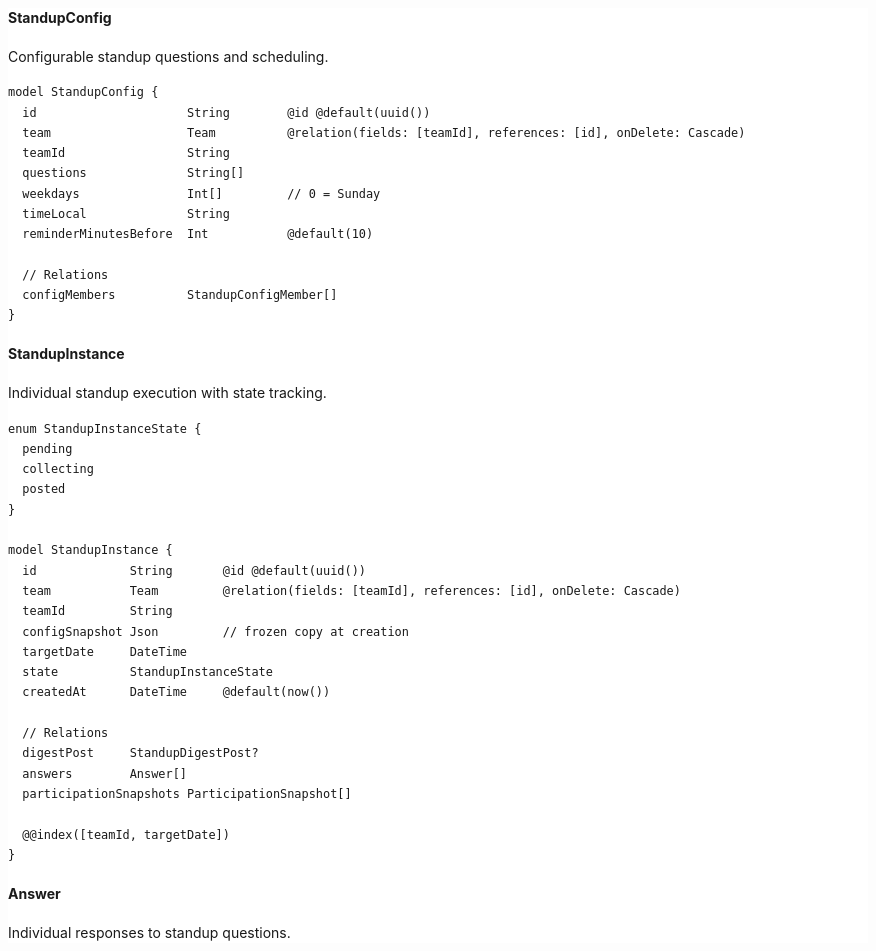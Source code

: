 ```prisma
```

#### StandupConfig

Configurable standup questions and scheduling.

```prisma
model StandupConfig {
  id                     String        @id @default(uuid())
  team                   Team          @relation(fields: [teamId], references: [id], onDelete: Cascade)
  teamId                 String
  questions              String[]
  weekdays               Int[]         // 0 = Sunday
  timeLocal              String
  reminderMinutesBefore  Int           @default(10)

  // Relations
  configMembers          StandupConfigMember[]
}
```

#### StandupInstance

Individual standup execution with state tracking.

```prisma
enum StandupInstanceState {
  pending
  collecting
  posted
}

model StandupInstance {
  id             String       @id @default(uuid())
  team           Team         @relation(fields: [teamId], references: [id], onDelete: Cascade)
  teamId         String
  configSnapshot Json         // frozen copy at creation
  targetDate     DateTime
  state          StandupInstanceState
  createdAt      DateTime     @default(now())

  // Relations
  digestPost     StandupDigestPost?
  answers        Answer[]
  participationSnapshots ParticipationSnapshot[]

  @@index([teamId, targetDate])
}
```

#### Answer

Individual responses to standup questions.
